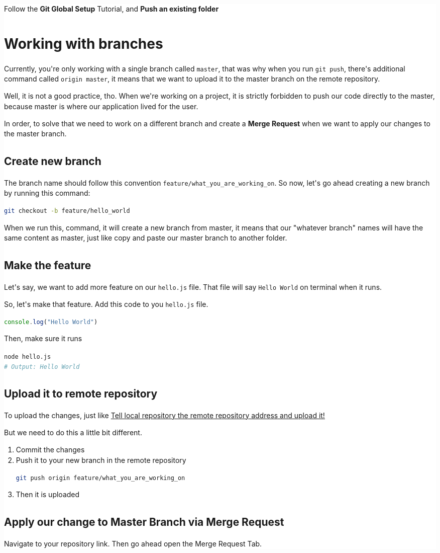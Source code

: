 Follow the **Git Global Setup** Tutorial, and **Push an existing folder**

# Working with branches
Currently, you're only working with a single branch called `master`, that was why when you run `git push`, there's additional command called `origin master`, it means that we want to upload it to the master branch on the remote repository.

Well, it is not a good practice, tho. When we're working on a project, it is strictly forbidden to push our code directly to the master, because master is where our application lived for the user.

In order, to solve that we need to work on a different branch and create a **Merge Request** when we want to apply our changes to the master branch.

## Create new branch
The branch name should follow this convention `feature/what_you_are_working_on`. So now, let's go ahead creating a new branch by running this command:
```bash
git checkout -b feature/hello_world
```

When we run this, command, it will create a new branch from master, it means that our "whatever branch" names will have the same content as master, just like copy and paste our master branch to another folder.

## Make the feature
Let's say, we want to add more feature on our `hello.js` file. That file will say `Hello World` on terminal when it runs.

So, let's make that feature. Add this code to you `hello.js` file.
```javascript
console.log("Hello World")
```

Then, make sure it runs
```bash
node hello.js
# Output: Hello World
```

## Upload it to remote repository
To upload the changes, just like [Tell local repository the remote repository address and upload it!](#tell-local-repository-the-remote-repository-address-and-upload-it)

But we need to do this a little bit different.
1. Commit the changes
2. Push it to your new branch in the remote repository
   ```bash
   git push origin feature/what_you_are_working_on
   ```
3. Then it is uploaded

## Apply our change to Master Branch via Merge Request
Navigate to your repository link. Then go ahead open the Merge Request Tab.
